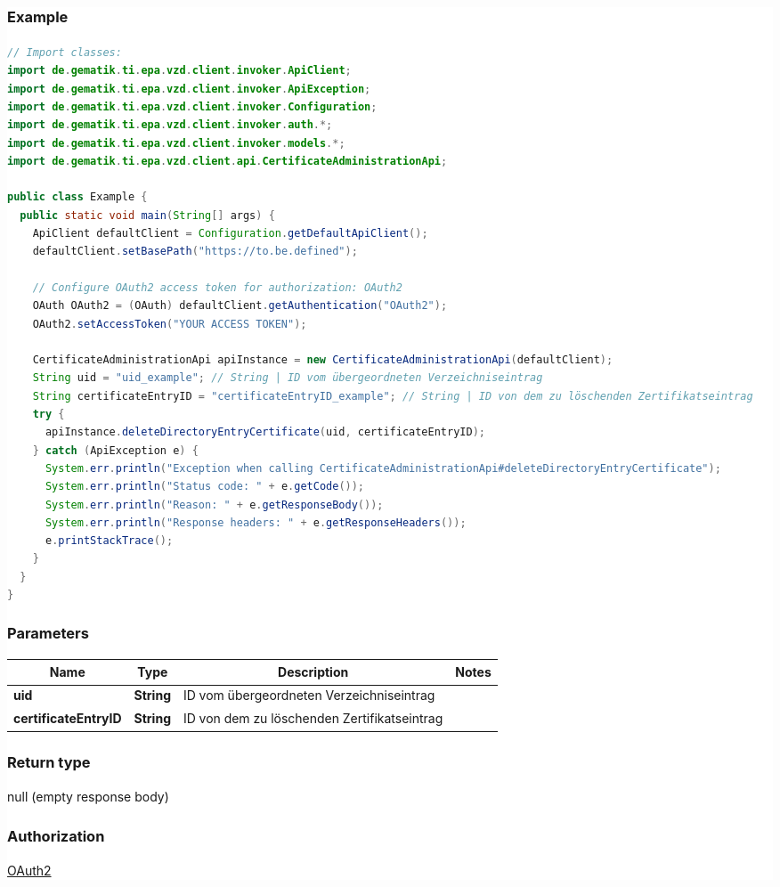 ### Example
```java
// Import classes:
import de.gematik.ti.epa.vzd.client.invoker.ApiClient;
import de.gematik.ti.epa.vzd.client.invoker.ApiException;
import de.gematik.ti.epa.vzd.client.invoker.Configuration;
import de.gematik.ti.epa.vzd.client.invoker.auth.*;
import de.gematik.ti.epa.vzd.client.invoker.models.*;
import de.gematik.ti.epa.vzd.client.api.CertificateAdministrationApi;

public class Example {
  public static void main(String[] args) {
    ApiClient defaultClient = Configuration.getDefaultApiClient();
    defaultClient.setBasePath("https://to.be.defined");
    
    // Configure OAuth2 access token for authorization: OAuth2
    OAuth OAuth2 = (OAuth) defaultClient.getAuthentication("OAuth2");
    OAuth2.setAccessToken("YOUR ACCESS TOKEN");

    CertificateAdministrationApi apiInstance = new CertificateAdministrationApi(defaultClient);
    String uid = "uid_example"; // String | ID vom übergeordneten Verzeichniseintrag
    String certificateEntryID = "certificateEntryID_example"; // String | ID von dem zu löschenden Zertifikatseintrag
    try {
      apiInstance.deleteDirectoryEntryCertificate(uid, certificateEntryID);
    } catch (ApiException e) {
      System.err.println("Exception when calling CertificateAdministrationApi#deleteDirectoryEntryCertificate");
      System.err.println("Status code: " + e.getCode());
      System.err.println("Reason: " + e.getResponseBody());
      System.err.println("Response headers: " + e.getResponseHeaders());
      e.printStackTrace();
    }
  }
}
```

### Parameters

Name | Type | Description  | Notes
------------- | ------------- | ------------- | -------------
 **uid** | **String**| ID vom übergeordneten Verzeichniseintrag |
 **certificateEntryID** | **String**| ID von dem zu löschenden Zertifikatseintrag |

### Return type

null (empty response body)

### Authorization

[OAuth2](../README.md#OAuth2)
